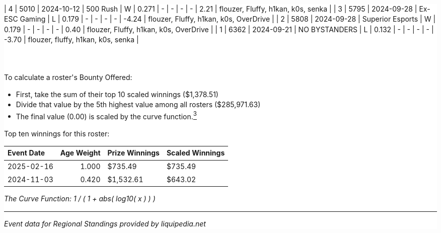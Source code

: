 |            4 |     5010 | 2024-10-12 | 500 Rush               | W   | 0.271      | -            | -                | -                | -         |     2.21 | flouzer, Fluffy, h1kan, k0s, senka     |
|            3 |     5795 | 2024-09-28 | Ex-ESC Gaming          | L   | 0.179      | -            | -                | -                | -         |    -4.24 | flouzer, Fluffy, h1kan, k0s, OverDrive |
|            2 |     5808 | 2024-09-28 | Superior Esports       | W   | 0.179      | -            | -                | -                | -         |     0.40 | flouzer, Fluffy, h1kan, k0s, OverDrive |
|            1 |     6362 | 2024-09-21 | NO BYSTANDERS          | L   | 0.132      | -            | -                | -                | -         |    -3.70 | flouzer, fluffy, h1kan, k0s, senka     |

<br />
<span id="table2"></span><br />
To calculate a roster's Bounty Offered:<br />

- First, take the sum of their top 10 scaled winnings ($1,378.51)
- Divide that value by the 5th highest value among all rosters ($285,971.63)
- The final value (0.00) is scaled by the curve function.[<sup>3</sup>](#curveFunction)

Top ten winnings for this roster:<br />

| Event Date | Age Weight | Prize Winnings | Scaled Winnings |
| :- | -: | :- | :- |
| 2025-02-16 |      1.000 | $735.49        | $735.49         |
| 2024-11-03 |      0.420 | $1,532.61      | $643.02         |


<span id="curveFunction"></span>_The Curve Function: 1 / ( 1 + abs( log10( x ) ) )_<br />

---
_Event data for Regional Standings provided by liquipedia.net_<br />

